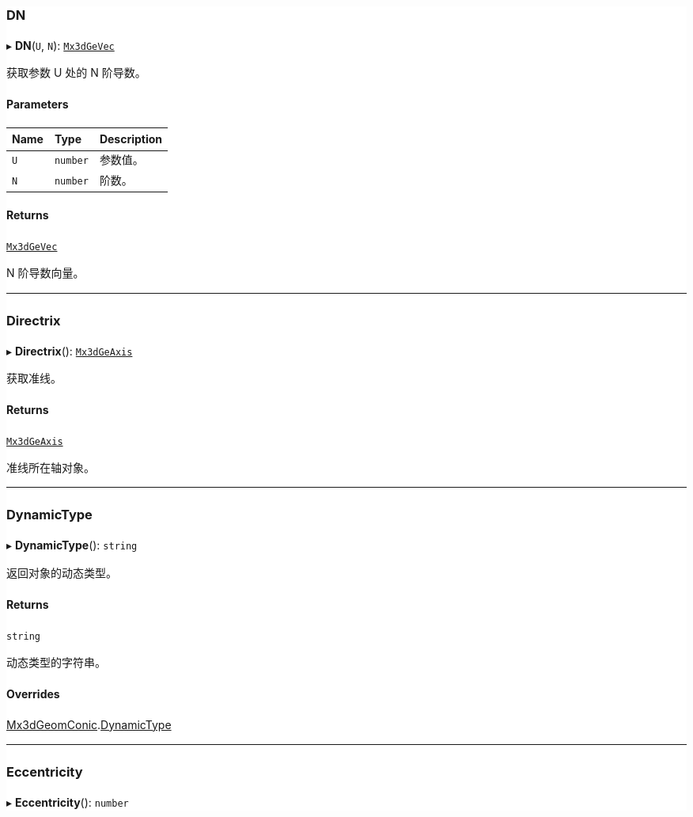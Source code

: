 ### DN

▸ **DN**(`U`, `N`): [`Mx3dGeVec`](Mx3dGeVec.md)

获取参数 U 处的 N 阶导数。

#### Parameters

| Name | Type | Description |
| :------ | :------ | :------ |
| `U` | `number` | 参数值。 |
| `N` | `number` | 阶数。 |

#### Returns

[`Mx3dGeVec`](Mx3dGeVec.md)

N 阶导数向量。

___

### Directrix

▸ **Directrix**(): [`Mx3dGeAxis`](Mx3dGeAxis.md)

获取准线。

#### Returns

[`Mx3dGeAxis`](Mx3dGeAxis.md)

准线所在轴对象。

___

### DynamicType

▸ **DynamicType**(): `string`

返回对象的动态类型。

#### Returns

`string`

动态类型的字符串。

#### Overrides

[Mx3dGeomConic](Mx3dGeomConic.md).[DynamicType](Mx3dGeomConic.md#dynamictype)

___

### Eccentricity

▸ **Eccentricity**(): `number`
